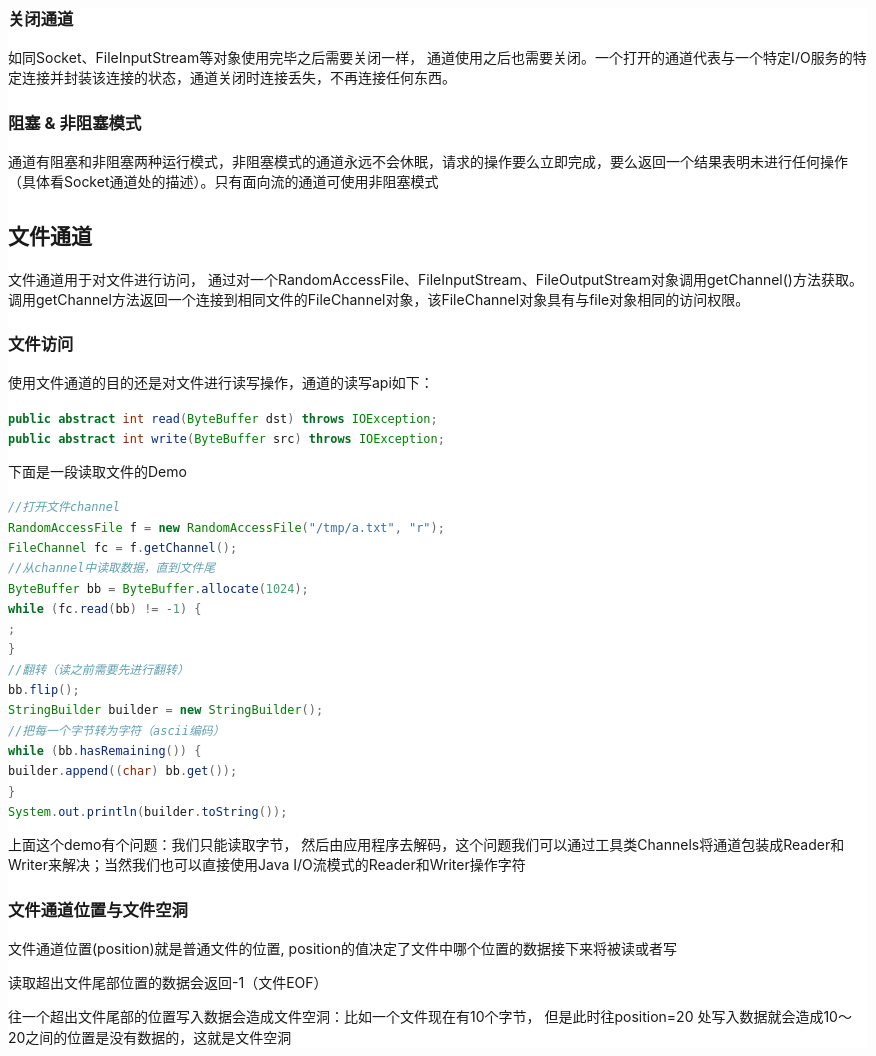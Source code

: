 ### 关闭通道

如同Socket、FileInputStream等对象使用完毕之后需要关闭一样， 通道使用之后也需要关闭。一个打开的通道代表与一个特定I/O服务的特定连接并封装该连接的状态，通道关闭时连接丢失，不再连接任何东西。

### 阻塞 & 非阻塞模式

通道有阻塞和非阻塞两种运行模式，非阻塞模式的通道永远不会休眠，请求的操作要么立即完成，要么返回一个结果表明未进行任何操作（具体看Socket通道处的描述）。只有面向流的通道可使用非阻塞模式

## 文件通道

文件通道用于对文件进行访问， 通过对一个RandomAccessFile、FileInputStream、FileOutputStream对象调用getChannel()方法获取。调用getChannel方法返回一个连接到相同文件的FileChannel对象，该FileChannel对象具有与file对象相同的访问权限。

### 文件访问

使用文件通道的目的还是对文件进行读写操作，通道的读写api如下：

```java
public abstract int read(ByteBuffer dst) throws IOException;
public abstract int write(ByteBuffer src) throws IOException;
```

下面是一段读取文件的Demo

```java
//打开文件channel
RandomAccessFile f = new RandomAccessFile("/tmp/a.txt", "r");
FileChannel fc = f.getChannel();
//从channel中读取数据，直到文件尾
ByteBuffer bb = ByteBuffer.allocate(1024);
while (fc.read(bb) != -1) {
;
}
//翻转（读之前需要先进行翻转）
bb.flip();
StringBuilder builder = new StringBuilder();
//把每一个字节转为字符（ascii编码）
while (bb.hasRemaining()) {
builder.append((char) bb.get());
}
System.out.println(builder.toString());

```

上面这个demo有个问题：我们只能读取字节， 然后由应用程序去解码，这个问题我们可以通过工具类Channels将通道包装成Reader和Writer来解决；当然我们也可以直接使用Java I/O流模式的Reader和Writer操作字符

### 文件通道位置与文件空洞

文件通道位置(position)就是普通文件的位置, position的值决定了文件中哪个位置的数据接下来将被读或者写

读取超出文件尾部位置的数据会返回-1（文件EOF）

往一个超出文件尾部的位置写入数据会造成文件空洞：比如一个文件现在有10个字节， 但是此时往position=20 处写入数据就会造成10～20之间的位置是没有数据的，这就是文件空洞
